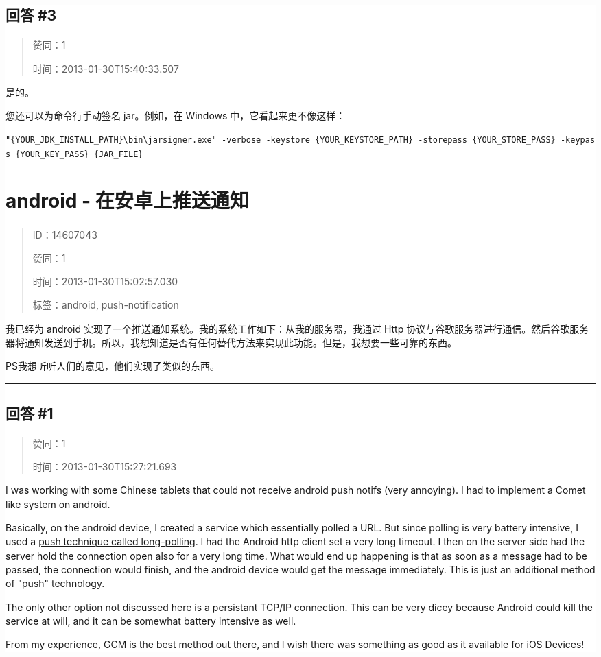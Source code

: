 ## 回答 #3

> 赞同：1
> 
> 时间：2013-01-30T15:40:33.507

是的。

您还可以为命令行手动签名 jar。例如，在 Windows 中，它看起来更不像这样：

`"{YOUR_JDK_INSTALL_PATH}\bin\jarsigner.exe" -verbose -keystore {YOUR_KEYSTORE_PATH} -storepass {YOUR_STORE_PASS} -keypass {YOUR_KEY_PASS} {JAR_FILE}`

# android - 在安卓上推送通知

> ID：14607043
> 
> 赞同：1
> 
> 时间：2013-01-30T15:02:57.030
> 
> 标签：android, push-notification

我已经为 android 实现了一个推送通知系统。我的系统工作如下：从我的服务器，我通过 Http 协议与谷歌服务器进行通信。然后谷歌服务器将通知发送到手机。所以，我想知道是否有任何替代方法来实现此功能。但是，我想要一些可靠的东西。

PS我想听听人们的意见，他们实现了类似的东西。

* * *

## 回答 #1

> 赞同：1
> 
> 时间：2013-01-30T15:27:21.693

I was working with some Chinese tablets that could not receive android push notifs (very annoying). I had to implement a Comet like system on android.

Basically, on the android device, I created a service which essentially polled a URL. But since polling is very battery intensive, I used a [push technique called long-polling](http://en.wikipedia.org/wiki/Push_technology#Long_polling). I had the Android http client set a very long timeout. I then on the server side had the server hold the connection open also for a very long time. What would end up happening is that as soon as a message had to be passed, the connection would finish, and the android device would get the message immediately. This is just an additional method of "push" technology.

The only other option not discussed here is a persistant [TCP/IP connection](http://tokudu.com/2010/how-to-implement-push-notifications-for-android/). This can be very dicey because Android could kill the service at will, and it can be somewhat battery intensive as well.

From my experience, [GCM is the best method out there](http://developer.android.com/google/gcm/index.html), and I wish there was something as good as it available for iOS Devices!

